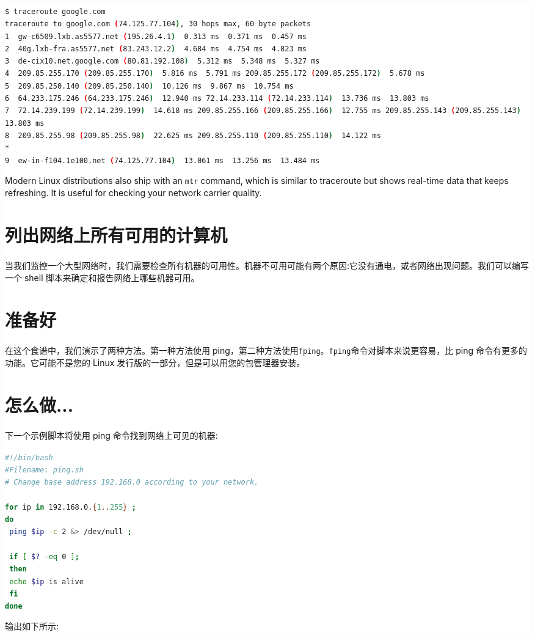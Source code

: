 ```sh
$ traceroute google.com 
traceroute to google.com (74.125.77.104), 30 hops max, 60 byte packets 
1  gw-c6509.lxb.as5577.net (195.26.4.1)  0.313 ms  0.371 ms  0.457 ms 
2  40g.lxb-fra.as5577.net (83.243.12.2)  4.684 ms  4.754 ms  4.823 ms 
3  de-cix10.net.google.com (80.81.192.108)  5.312 ms  5.348 ms  5.327 ms 
4  209.85.255.170 (209.85.255.170)  5.816 ms  5.791 ms 209.85.255.172 (209.85.255.172)  5.678 ms 
5  209.85.250.140 (209.85.250.140)  10.126 ms  9.867 ms  10.754 ms 
6  64.233.175.246 (64.233.175.246)  12.940 ms 72.14.233.114 (72.14.233.114)  13.736 ms  13.803 ms 
7  72.14.239.199 (72.14.239.199)  14.618 ms 209.85.255.166 (209.85.255.166)  12.755 ms 209.85.255.143 (209.85.255.143)  13.803 ms 
8  209.85.255.98 (209.85.255.98)  22.625 ms 209.85.255.110 (209.85.255.110)  14.122 ms 
*  
9  ew-in-f104.1e100.net (74.125.77.104)  13.061 ms  13.256 ms  13.484 ms 

```

Modern Linux distributions also ship with an `mtr` command, which is similar to traceroute but shows real-time data that keeps refreshing. It is useful for checking your network carrier quality.

# 列出网络上所有可用的计算机

当我们监控一个大型网络时，我们需要检查所有机器的可用性。机器不可用可能有两个原因:它没有通电，或者网络出现问题。我们可以编写一个 shell 脚本来确定和报告网络上哪些机器可用。

# 准备好

在这个食谱中，我们演示了两种方法。第一种方法使用 ping，第二种方法使用`fping`。`fping`命令对脚本来说更容易，比 ping 命令有更多的功能。它可能不是您的 Linux 发行版的一部分，但是可以用您的包管理器安装。

# 怎么做...

下一个示例脚本将使用 ping 命令找到网络上可见的机器:

```sh
#!/bin/bash 
#Filename: ping.sh 
# Change base address 192.168.0 according to your network. 

for ip in 192.168.0.{1..255} ; 
do 
 ping $ip -c 2 &> /dev/null ; 

 if [ $? -eq 0 ]; 
 then 
 echo $ip is alive 
 fi 
done 

```

输出如下所示:
